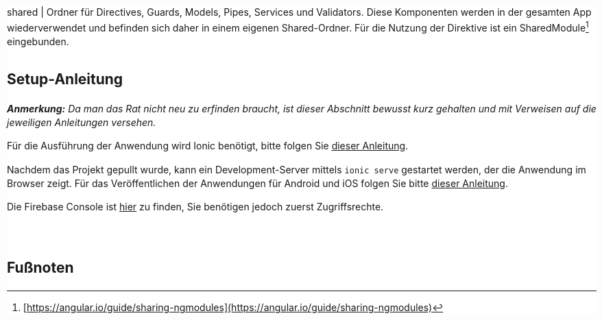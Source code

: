  shared | Ordner für Directives, Guards, Models, Pipes, Services und Validators. Diese Komponenten werden in der gesamten App wiederverwendet und befinden sich daher in einem eigenen Shared-Ordner. Für die Nutzung der Direktive ist ein SharedModule[^shared-module] eingebunden.
 

[^cordova-plugins]: [https://git.thm.de/bwbr69/ip2-naturkosmetik](https://git.thm.de/bwbr69/ip2-naturkosmetik)

[^shared-module]: [https://angular.io/guide/sharing-ngmodules](https://angular.io/guide/sharing-ngmodules)



## Setup-Anleitung

_**Anmerkung:** Da man das Rat nicht neu zu erfinden braucht, ist dieser Abschnitt bewusst kurz gehalten und mit Verweisen auf die jeweiligen Anleitungen versehen._

Für die Ausführung der Anwendung wird Ionic benötigt, bitte folgen Sie [dieser Anleitung](https://ionicframework.com/docs/installation/cli).

Nachdem das Projekt gepullt wurde, kann ein Development-Server mittels `ionic serve` gestartet werden, der die Anwendung im Browser zeigt. Für das Veröffentlichen der Anwendungen für Android und iOS folgen Sie bitte [dieser Anleitung](https://ionicframework.com/docs/v3/intro/deploying/).

Die Firebase Console ist [hier](https://console.firebase.google.com/project/ip2-naturkosmetik/overview) zu finden, Sie benötigen jedoch zuerst Zugriffsrechte.

<br>


## Fußnoten


[^gitlab-issues]: [Issues in GitLab](https://docs.gitlab.com/ee/user/project/issues/)
[^gitlab-mr]: [Merge Requests in GitLab](https://docs.gitlab.com/ee/user/project/merge_requests/)
[^Docker]: Mehr Infos zu Docker: [https://entwickler.de/online/windowsdeveloper/docker-grundlagen-dotnet-container-579859289.html](https://entwickler.de/online/windowsdeveloper/docker-grundlagen-dotnet-container-579859289.html)
[^loc]: Summiert wurden alle Zeilen aus allen TypeScript-Dateien, die unter `/src/app` liegen, also der Kern der Anwendung. Generierter Code ist inkludiert. [Mehr Infos](/report/lines-of-code.md)
[^Scanova]: [https://api.scanova.io/](https://api.scanova.io/)